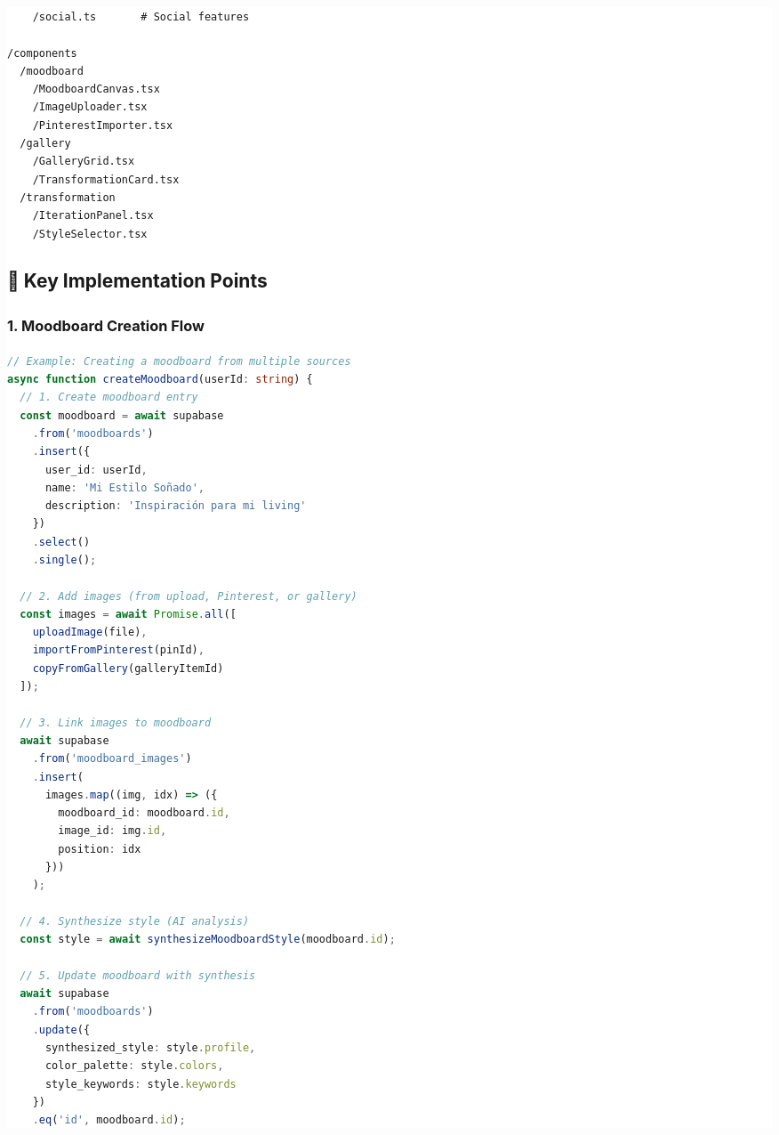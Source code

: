 ```
    /social.ts       # Social features

/components
  /moodboard
    /MoodboardCanvas.tsx
    /ImageUploader.tsx
    /PinterestImporter.tsx
  /gallery
    /GalleryGrid.tsx
    /TransformationCard.tsx
  /transformation
    /IterationPanel.tsx
    /StyleSelector.tsx
```

## 🎨 Key Implementation Points

### 1. Moodboard Creation Flow

```typescript
// Example: Creating a moodboard from multiple sources
async function createMoodboard(userId: string) {
  // 1. Create moodboard entry
  const moodboard = await supabase
    .from('moodboards')
    .insert({
      user_id: userId,
      name: 'Mi Estilo Soñado',
      description: 'Inspiración para mi living'
    })
    .select()
    .single();

  // 2. Add images (from upload, Pinterest, or gallery)
  const images = await Promise.all([
    uploadImage(file),
    importFromPinterest(pinId),
    copyFromGallery(galleryItemId)
  ]);

  // 3. Link images to moodboard
  await supabase
    .from('moodboard_images')
    .insert(
      images.map((img, idx) => ({
        moodboard_id: moodboard.id,
        image_id: img.id,
        position: idx
      }))
    );

  // 4. Synthesize style (AI analysis)
  const style = await synthesizeMoodboardStyle(moodboard.id);

  // 5. Update moodboard with synthesis
  await supabase
    .from('moodboards')
    .update({
      synthesized_style: style.profile,
      color_palette: style.colors,
      style_keywords: style.keywords
    })
    .eq('id', moodboard.id);
```